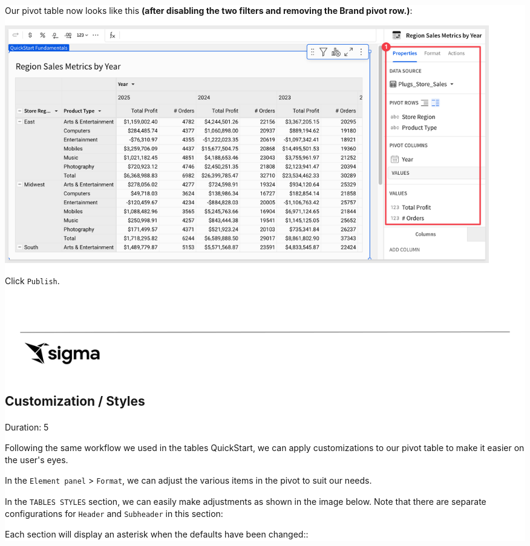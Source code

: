 Our pivot table now looks like this **(after disabling the two filters and removing the Brand pivot row.)**:

<img src="assets/fpivot_13.png" width="800"/>

Click `Publish`.

![Footer](assets/sigma_footer.png)



## Customization / Styles
Duration: 5

Following the same workflow we used in the tables QuickStart, we can apply customizations to our pivot table to make it easier on the user's eyes.

In the `Element panel` > `Format`, we can adjust the various items in the pivot to suit our needs.

In the `TABLES STYLES` section, we can easily make adjustments as shown in the image below. Note that there are separate configurations for `Header` and `Subheader` in this section:

Each section will display an asterisk when the defaults have been changed::

